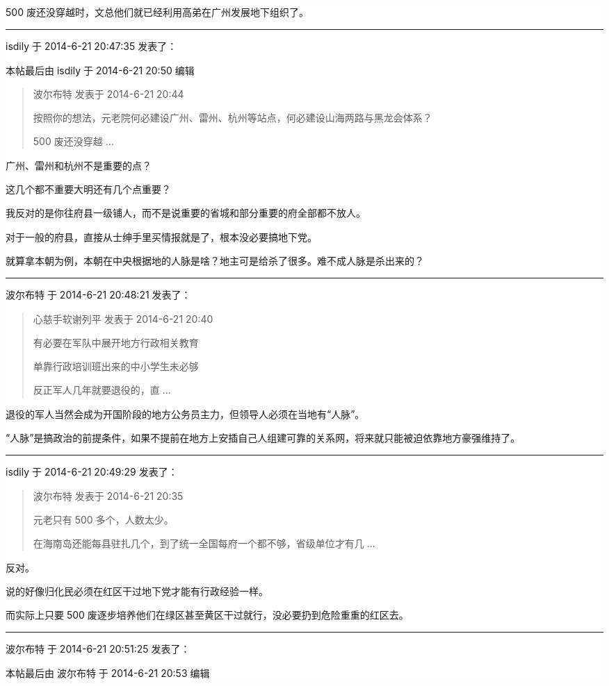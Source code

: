 500 废还没穿越时，文总他们就已经利用高弟在广州发展地下组织了。

---

isdily 于 2014-6-21 20:47:35 发表了：

本帖最后由 isdily 于 2014-6-21 20:50 编辑

> 波尔布特 发表于 2014-6-21 20:44
>
> 按照你的想法，元老院何必建设广州、雷州、杭州等站点，何必建设山海两路与黑龙会体系？
>
> 500 废还没穿越 ...

广州、雷州和杭州不是重要的点？

这几个都不重要大明还有几个点重要？

我反对的是你往府县一级铺人，而不是说重要的省城和部分重要的府全部都不放人。

对于一般的府县，直接从士绅手里买情报就是了，根本没必要搞地下党。

就算拿本朝为例，本朝在中央根据地的人脉是啥？地主可是给杀了很多。难不成人脉是杀出来的？

---

波尔布特 于 2014-6-21 20:48:21 发表了：

> 心慈手软谢列平 发表于 2014-6-21 20:40
>
> 有必要在军队中展开地方行政相关教育
>
> 单靠行政培训班出来的中小学生未必够
>
> 反正军人几年就要退役的，直 ...

退役的军人当然会成为开国阶段的地方公务员主力，但领导人必须在当地有“人脉”。

“人脉”是搞政治的前提条件，如果不提前在地方上安插自己人组建可靠的关系网，将来就只能被迫依靠地方豪强维持了。

---

isdily 于 2014-6-21 20:49:29 发表了：

> 波尔布特 发表于 2014-6-21 20:35
>
> 元老只有 500 多个，人数太少。
>
> 在海南岛还能每县驻扎几个，到了统一全国每府一个都不够，省级单位才有几 ...

反对。

说的好像归化民必须在红区干过地下党才能有行政经验一样。

而实际上只要 500 废逐步培养他们在绿区甚至黄区干过就行，没必要扔到危险重重的红区去。

---

波尔布特 于 2014-6-21 20:51:25 发表了：

本帖最后由 波尔布特 于 2014-6-21 20:53 编辑
